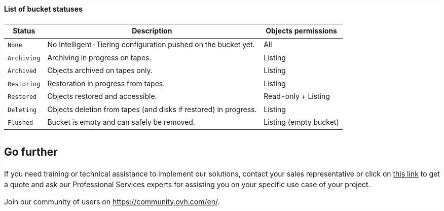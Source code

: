 #### List of bucket statuses

| Status      | Description                                                                      | Objects permissions    |
|-------------|----------------------------------------------------------------------------------|------------------------|
| `None`      | No Intelligent-Tiering configuration pushed on the bucket yet.                   | All                    |
| `Archiving` | Archiving in progress on tapes.                                                  | Listing                |
| `Archived`  | Objects archived on tapes only.                                                  | Listing                |
| `Restoring` | Restoration in progress from tapes.                                              | Listing                |
| `Restored`  | Objects restored and accessible.                                                 | Read-only + Listing    |
| `Deleting`  | Objects deletion from tapes (and disks if restored) in progress.                 | Listing                |
| `Flushed`   | Bucket is empty and can safely be removed.                                       | Listing (empty bucket) |

## Go further

If you need training or technical assistance to implement our solutions, contact your sales representative or click on [this link](https://www.ovhcloud.com/it/professional-services/) to get a quote and ask our Professional Services experts for assisting you on your specific use case of your project.

Join our community of users on <https://community.ovh.com/en/>.

